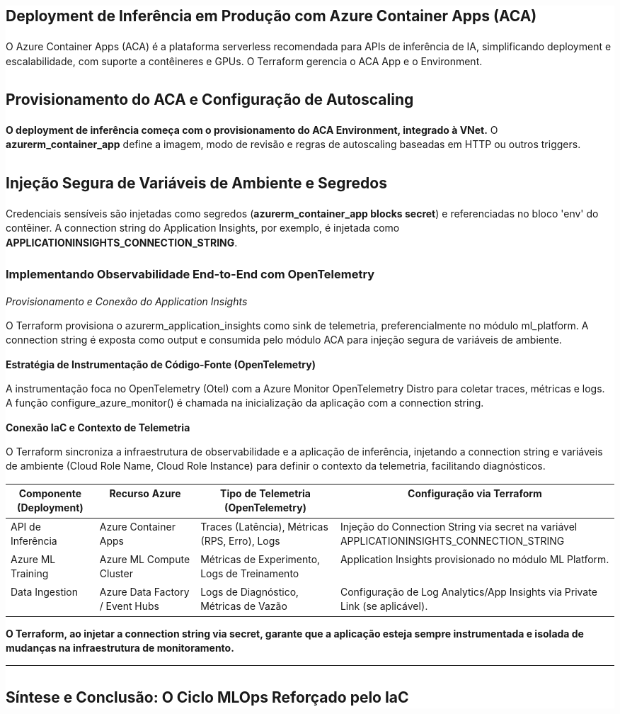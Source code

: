## **Deployment de Inferência em Produção com Azure Container Apps (ACA)**

O Azure Container Apps (ACA) é a plataforma serverless recomendada para APIs de inferência de IA, simplificando deployment e escalabilidade, com suporte a contêineres e GPUs. O Terraform gerencia o ACA App e o Environment.

## **Provisionamento do ACA e Configuração de Autoscaling**

**O deployment de inferência começa com o provisionamento do ACA Environment, integrado à VNet.** O **azurerm\_container\_app** define a imagem, modo de revisão e regras de autoscaling baseadas em HTTP ou outros triggers.

## **Injeção Segura de Variáveis de Ambiente e Segredos**

Credenciais sensíveis são injetadas como segredos (**azurerm\_container\_app blocks secret**) e referenciadas no bloco 'env' do contêiner. A connection string do Application Insights, por exemplo, é injetada como **APPLICATIONINSIGHTS\_CONNECTION\_STRING**.

### **Implementando Observabilidade End-to-End com OpenTelemetry**

*Provisionamento e Conexão do Application Insights*

O Terraform provisiona o azurerm\_application\_insights como sink de telemetria, preferencialmente no módulo ml\_platform. A connection string é exposta como output e consumida pelo módulo ACA para injeção segura de variáveis de ambiente.

**Estratégia de Instrumentação de Código-Fonte (OpenTelemetry)**

A instrumentação foca no OpenTelemetry (Otel) com a Azure Monitor OpenTelemetry Distro para coletar traces, métricas e logs. A função configure\_azure\_monitor() é chamada na inicialização da aplicação com a connection string.

**Conexão IaC e Contexto de Telemetria**

O Terraform sincroniza a infraestrutura de observabilidade e a aplicação de inferência, injetando a connection string e variáveis de ambiente (Cloud Role Name, Cloud Role Instance) para definir o contexto da telemetria, facilitando diagnósticos.

| **Componente (Deployment)** | **Recurso Azure** | **Tipo de Telemetria (OpenTelemetry)** | **Configuração via Terraform** |
| --- | --- | --- | --- |
| API de Inferência | Azure Container Apps | Traces (Latência), Métricas (RPS, Erro), Logs | Injeção do Connection String via secret na variável APPLICATIONINSIGHTS\_CONNECTION\_STRING |
| Azure ML Training | Azure ML Compute Cluster | Métricas de Experimento, Logs de Treinamento | Application Insights provisionado no módulo ML Platform. |
| Data Ingestion | Azure Data Factory / Event Hubs | Logs de Diagnóstico, Métricas de Vazão | Configuração de Log Analytics/App Insights via Private Link (se aplicável). |

**O Terraform, ao injetar a connection string via secret, garante que a aplicação esteja sempre instrumentada e isolada de mudanças na infraestrutura de monitoramento.**

---

## **Síntese e Conclusão: O Ciclo MLOps Reforçado pelo IaC**
